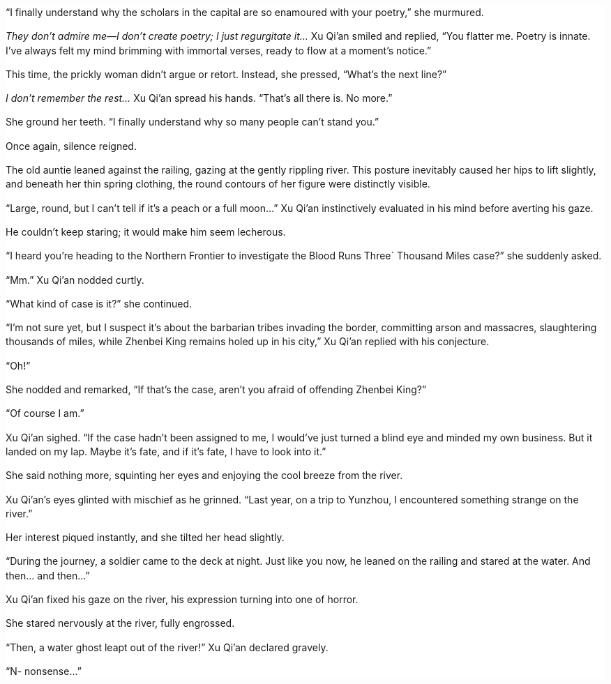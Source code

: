 “I finally understand why the scholars in the capital are so enamoured with your poetry,” she murmured.

*They don’t admire me—I don’t create poetry; I just regurgitate it…* Xu Qi’an smiled and replied, “You flatter me. Poetry is innate. I’ve always felt my mind brimming with immortal verses, ready to flow at a moment’s notice.”

This time, the prickly woman didn’t argue or retort. Instead, she pressed, “What’s the next line?”

*I don’t remember the rest…* Xu Qi’an spread his hands. “That’s all there is. No more.”

She ground her teeth. “I finally understand why so many people can’t stand you.”

Once again, silence reigned.

The old auntie leaned against the railing, gazing at the gently rippling river. This posture inevitably caused her hips to lift slightly, and beneath her thin spring clothing, the round contours of her figure were distinctly visible.

“Large, round, but I can’t tell if it’s a peach or a full moon…” Xu Qi’an instinctively evaluated in his mind before averting his gaze.

He couldn’t keep staring; it would make him seem lecherous.

“I heard you’re heading to the Northern Frontier to investigate the Blood Runs Three` Thousand Miles case?” she suddenly asked.

“Mm.” Xu Qi’an nodded curtly.

“What kind of case is it?” she continued.

“I’m not sure yet, but I suspect it’s about the barbarian tribes invading the border, committing arson and massacres, slaughtering thousands of miles, while Zhenbei King remains holed up in his city,” Xu Qi’an replied with his conjecture.

“Oh!”

She nodded and remarked, “If that’s the case, aren’t you afraid of offending Zhenbei King?”

“Of course I am.”

Xu Qi’an sighed. “If the case hadn’t been assigned to me, I would’ve just turned a blind eye and minded my own business. But it landed on my lap. Maybe it’s fate, and if it’s fate, I have to look into it.”

She said nothing more, squinting her eyes and enjoying the cool breeze from the river.

Xu Qi’an’s eyes glinted with mischief as he grinned. “Last year, on a trip to Yunzhou, I encountered something strange on the river.”

Her interest piqued instantly, and she tilted her head slightly.

“During the journey, a soldier came to the deck at night. Just like you now, he leaned on the railing and stared at the water. And then… and then…”

Xu Qi’an fixed his gaze on the river, his expression turning into one of horror.

She stared nervously at the river, fully engrossed.

“Then, a water ghost leapt out of the river!” Xu Qi’an declared gravely.

“N- nonsense…”
